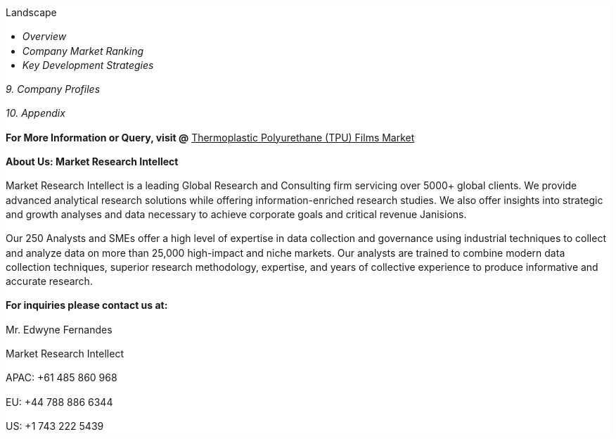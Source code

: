 Landscape</span></em></p><ul><li><em><span class="">Overview</span></em></li><li><em><span class="">Company Market Ranking</span></em></li><li><em><span class="">Key Development Strategies</span></em></li></ul><p><em><span class="font-[700]">9. Company Profiles</span></em></p><p><em><span class="font-[700]">10. Appendix</span></em></p><p><span class="font-[700]"><strong>For More Information or Query, visit&nbsp;@</strong>&nbsp;</span><span class="font-[700]"><a href="https://www.marketresearchintellect.com/product/global-thermoplastic-polyurethane-tpu-films-market/?utm_source=Linkedin&utm_medium=842" target="_blank" data-tracking-control-name="article-ssr-frontend-pulse_little-text-block" data-tracking-will-navigate="" data-test-link="">Thermoplastic Polyurethane (TPU) Films Market</a></span></p><p><strong><span class="font-[700]">About Us: Market Research Intellect</span></strong></p><p><span class="">Market Research Intellect is a leading Global Research and Consulting firm servicing over 5000+ global clients. We provide advanced analytical research solutions while offering information-enriched research studies.&nbsp;</span>We also offer insights into strategic and growth analyses and data necessary to achieve corporate goals and critical revenue Janisions.</p><p><span class="">Our 250 Analysts and SMEs offer a high level of expertise in data collection and governance using industrial techniques to collect and analyze data on more than 25,000 high-impact and niche markets. Our analysts are trained to combine modern data collection techniques, superior research methodology, expertise, and years of collective experience to produce informative and accurate research.</span></p><p><strong>For inquiries please contact us at:</strong></p><p>Mr. Edwyne Fernandes</p><p>Market Research Intellect</p><p>APAC: +61 485 860 968</p><p>EU: +44 788 886 6344</p><p>US: +1 743 222 5439</p>
